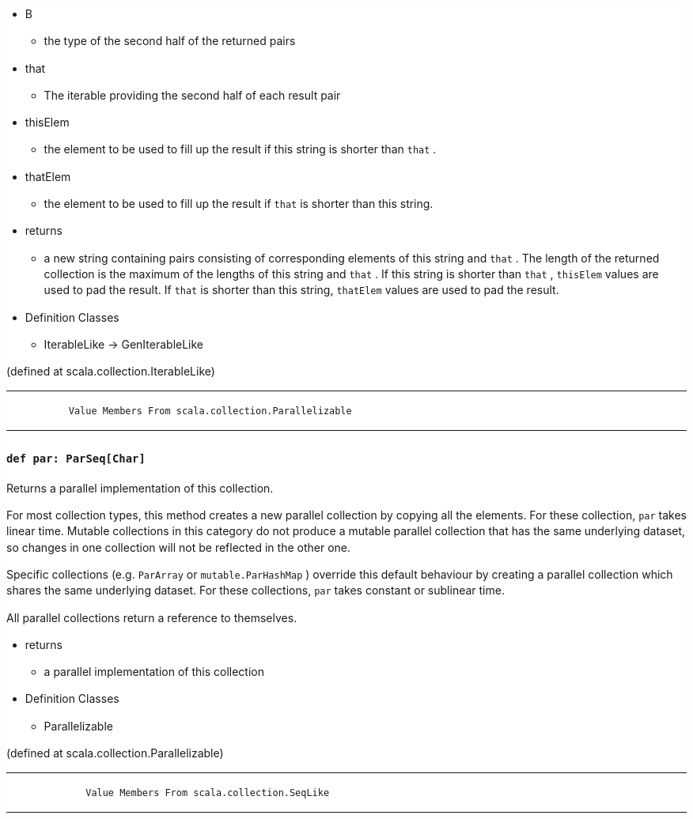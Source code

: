 * B
  * the type of the second half of the returned pairs
* that
  * The iterable providing the second half of each result pair
* thisElem
  * the element to be used to fill up the result if this string is shorter than
     `that` .
* thatElem
  * the element to be used to fill up the result if `that` is shorter than this
    string.
* returns
  * a new string containing pairs consisting of corresponding elements of this
    string and `that` . The length of the returned collection is the maximum of
    the lengths of this string and `that` . If this string is shorter than
     `that` , `thisElem` values are used to pad the result. If `that` is shorter
    than this string, `thatElem` values are used to pad the result.

* Definition Classes
  * IterableLike → GenIterableLike

(defined at scala.collection.IterableLike)


--------------------------------------------------------------------------------
               Value Members From scala.collection.Parallelizable
--------------------------------------------------------------------------------


### `def par: ParSeq[Char]`                                                  ###

Returns a parallel implementation of this collection.

For most collection types, this method creates a new parallel collection by
copying all the elements. For these collection, `par` takes linear time. Mutable
collections in this category do not produce a mutable parallel collection that
has the same underlying dataset, so changes in one collection will not be
reflected in the other one.

Specific collections (e.g. `ParArray` or `mutable.ParHashMap` ) override this
default behaviour by creating a parallel collection which shares the same
underlying dataset. For these collections, `par` takes constant or sublinear
time.

All parallel collections return a reference to themselves.

* returns
  * a parallel implementation of this collection

* Definition Classes
  * Parallelizable

(defined at scala.collection.Parallelizable)


--------------------------------------------------------------------------------
                  Value Members From scala.collection.SeqLike
--------------------------------------------------------------------------------
